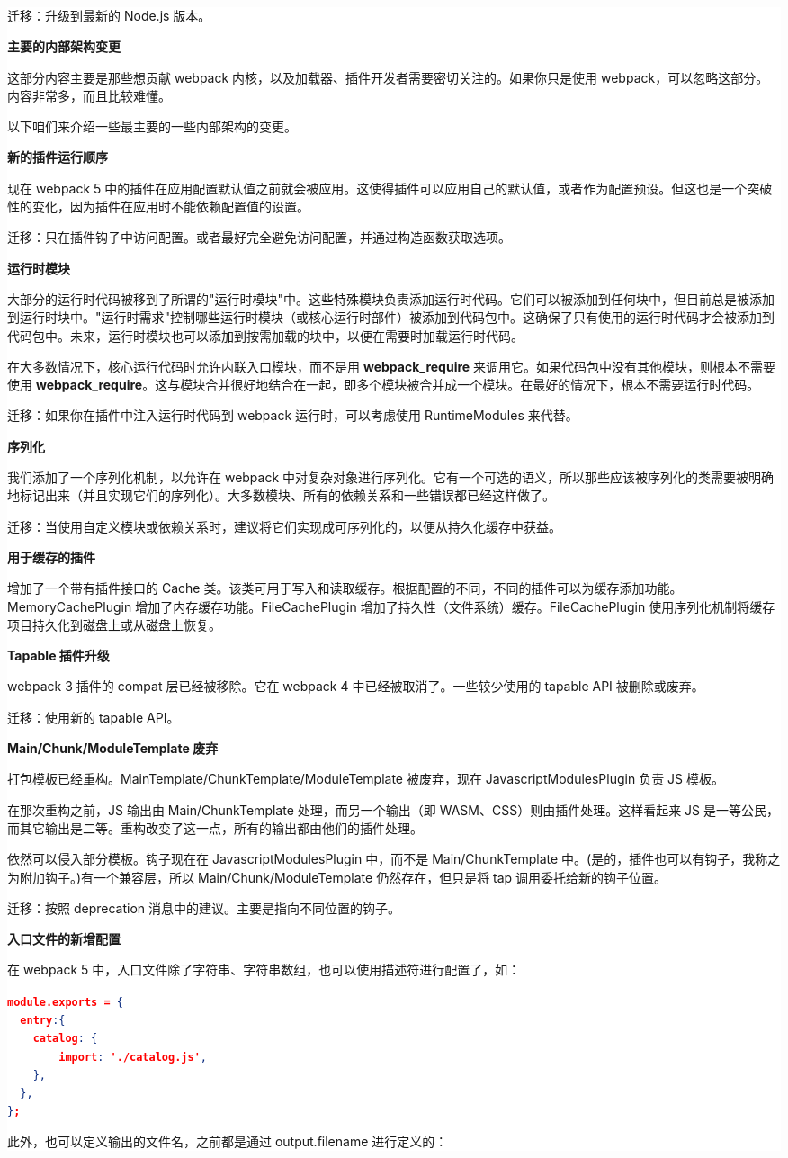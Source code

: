 迁移：升级到最新的 Node.js 版本。

**主要的内部架构变更**

这部分内容主要是那些想贡献 webpack 内核，以及加载器、插件开发者需要密切关注的。如果你只是使用 webpack，可以忽略这部分。内容非常多，而且比较难懂。

以下咱们来介绍一些最主要的一些内部架构的变更。

**新的插件运行顺序**

现在 webpack 5 中的插件在应用配置默认值之前就会被应用。这使得插件可以应用自己的默认值，或者作为配置预设。但这也是一个突破性的变化，因为插件在应用时不能依赖配置值的设置。

迁移：只在插件钩子中访问配置。或者最好完全避免访问配置，并通过构造函数获取选项。

**运行时模块**

大部分的运行时代码被移到了所谓的"运行时模块"中。这些特殊模块负责添加运行时代码。它们可以被添加到任何块中，但目前总是被添加到运行时块中。"运行时需求"控制哪些运行时模块（或核心运行时部件）被添加到代码包中。这确保了只有使用的运行时代码才会被添加到代码包中。未来，运行时模块也可以添加到按需加载的块中，以便在需要时加载运行时代码。

在大多数情况下，核心运行代码时允许内联入口模块，而不是用 __webpack_require__ 来调用它。如果代码包中没有其他模块，则根本不需要使用 __webpack_require__。这与模块合并很好地结合在一起，即多个模块被合并成一个模块。在最好的情况下，根本不需要运行时代码。

迁移：如果你在插件中注入运行时代码到 webpack 运行时，可以考虑使用 RuntimeModules 来代替。

**序列化**

我们添加了一个序列化机制，以允许在 webpack 中对复杂对象进行序列化。它有一个可选的语义，所以那些应该被序列化的类需要被明确地标记出来（并且实现它们的序列化）。大多数模块、所有的依赖关系和一些错误都已经这样做了。

迁移：当使用自定义模块或依赖关系时，建议将它们实现成可序列化的，以便从持久化缓存中获益。

**用于缓存的插件**

增加了一个带有插件接口的 Cache 类。该类可用于写入和读取缓存。根据配置的不同，不同的插件可以为缓存添加功能。MemoryCachePlugin 增加了内存缓存功能。FileCachePlugin 增加了持久性（文件系统）缓存。FileCachePlugin 使用序列化机制将缓存项目持久化到磁盘上或从磁盘上恢复。

**Tapable 插件升级**

webpack 3 插件的 compat 层已经被移除。它在 webpack 4 中已经被取消了。一些较少使用的 tapable API 被删除或废弃。

迁移：使用新的 tapable API。

**Main/Chunk/ModuleTemplate 废弃**

打包模板已经重构。MainTemplate/ChunkTemplate/ModuleTemplate 被废弃，现在 JavascriptModulesPlugin 负责 JS 模板。

在那次重构之前，JS 输出由 Main/ChunkTemplate 处理，而另一个输出（即 WASM、CSS）则由插件处理。这样看起来 JS 是一等公民，而其它输出是二等。重构改变了这一点，所有的输出都由他们的插件处理。

依然可以侵入部分模板。钩子现在在 JavascriptModulesPlugin 中，而不是 Main/ChunkTemplate 中。(是的，插件也可以有钩子，我称之为附加钩子。)有一个兼容层，所以 Main/Chunk/ModuleTemplate 仍然存在，但只是将 tap 调用委托给新的钩子位置。

迁移：按照 deprecation 消息中的建议。主要是指向不同位置的钩子。

**入口文件的新增配置**

在 webpack 5 中，入口文件除了字符串、字符串数组，也可以使用描述符进行配置了，如：

```json
module.exports = {
  entry:{
    catalog: {      
        import: './catalog.js',
    }, 
  },
};

```
此外，也可以定义输出的文件名，之前都是通过 output.filename 进行定义的：
